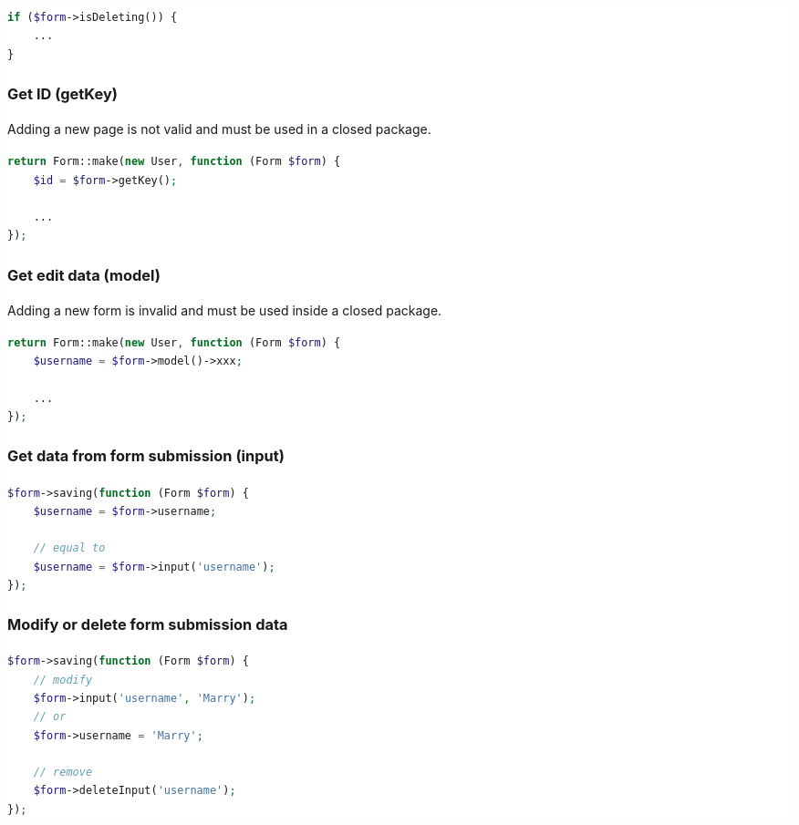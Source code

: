 ```php
if ($form->isDeleting()) {
    ...
}
```

### Get ID (getKey)

Adding a new page is not valid and must be used in a closed package.

```php
return Form::make(new User, function (Form $form) {
    $id = $form->getKey();
    
    ...
});
```

### Get edit data (model)
Adding a new form is invalid and must be used inside a closed package.

```php
return Form::make(new User, function (Form $form) {
    $username = $form->model()->xxx;
    
    ...
});
```

### Get data from form submission (input)

```php
$form->saving(function (Form $form) {
    $username = $form->username;
    
    // equal to
    $username = $form->input('username');
});
```

### Modify or delete form submission data

```php
$form->saving(function (Form $form) {
    // modify
    $form->input('username', 'Marry');
    // or
    $form->username = 'Marry';
    
    // remove
    $form->deleteInput('username');
});
```


